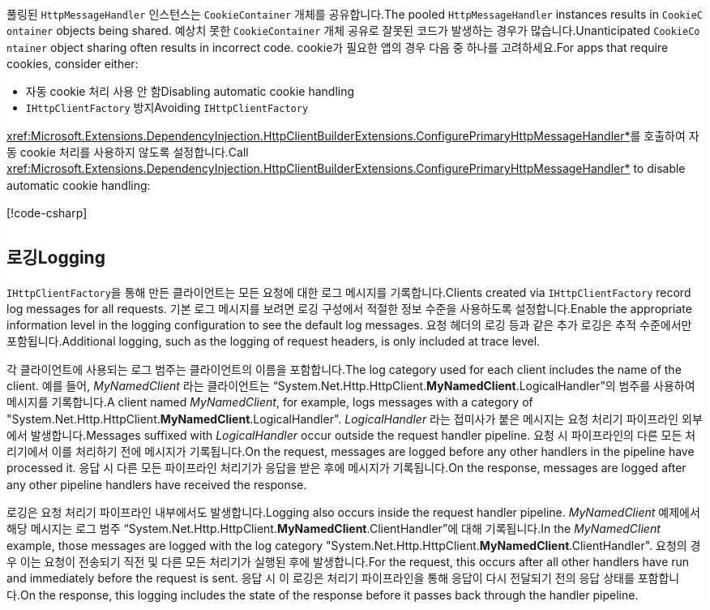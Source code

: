 <span data-ttu-id="8e57f-312">풀링된 `HttpMessageHandler` 인스턴스는 `CookieContainer` 개체를 공유합니다.</span><span class="sxs-lookup"><span data-stu-id="8e57f-312">The pooled `HttpMessageHandler` instances results in `CookieContainer` objects being shared.</span></span> <span data-ttu-id="8e57f-313">예상치 못한 `CookieContainer` 개체 공유로 잘못된 코드가 발생하는 경우가 많습니다.</span><span class="sxs-lookup"><span data-stu-id="8e57f-313">Unanticipated `CookieContainer` object sharing often results in incorrect code.</span></span> <span data-ttu-id="8e57f-314">cookie가 필요한 앱의 경우 다음 중 하나를 고려하세요.</span><span class="sxs-lookup"><span data-stu-id="8e57f-314">For apps that require cookies, consider either:</span></span>

 - <span data-ttu-id="8e57f-315">자동 cookie 처리 사용 안 함</span><span class="sxs-lookup"><span data-stu-id="8e57f-315">Disabling automatic cookie handling</span></span>
 - <span data-ttu-id="8e57f-316">`IHttpClientFactory` 방지</span><span class="sxs-lookup"><span data-stu-id="8e57f-316">Avoiding `IHttpClientFactory`</span></span>

<span data-ttu-id="8e57f-317"><xref:Microsoft.Extensions.DependencyInjection.HttpClientBuilderExtensions.ConfigurePrimaryHttpMessageHandler*>를 호출하여 자동 cookie 처리를 사용하지 않도록 설정합니다.</span><span class="sxs-lookup"><span data-stu-id="8e57f-317">Call <xref:Microsoft.Extensions.DependencyInjection.HttpClientBuilderExtensions.ConfigurePrimaryHttpMessageHandler*> to disable automatic cookie handling:</span></span>

[!code-csharp[](http-requests/samples/2.x/HttpClientFactorySample/Startup.cs?name=snippet13)]

## <a name="logging"></a><span data-ttu-id="8e57f-318">로깅</span><span class="sxs-lookup"><span data-stu-id="8e57f-318">Logging</span></span>

<span data-ttu-id="8e57f-319">`IHttpClientFactory`을 통해 만든 클라이언트는 모든 요청에 대한 로그 메시지를 기록합니다.</span><span class="sxs-lookup"><span data-stu-id="8e57f-319">Clients created via `IHttpClientFactory` record log messages for all requests.</span></span> <span data-ttu-id="8e57f-320">기본 로그 메시지를 보려면 로깅 구성에서 적절한 정보 수준을 사용하도록 설정합니다.</span><span class="sxs-lookup"><span data-stu-id="8e57f-320">Enable the appropriate information level in the logging configuration to see the default log messages.</span></span> <span data-ttu-id="8e57f-321">요청 헤더의 로깅 등과 같은 추가 로깅은 추적 수준에서만 포함됩니다.</span><span class="sxs-lookup"><span data-stu-id="8e57f-321">Additional logging, such as the logging of request headers, is only included at trace level.</span></span>

<span data-ttu-id="8e57f-322">각 클라이언트에 사용되는 로그 범주는 클라이언트의 이름을 포함합니다.</span><span class="sxs-lookup"><span data-stu-id="8e57f-322">The log category used for each client includes the name of the client.</span></span> <span data-ttu-id="8e57f-323">예를 들어, *MyNamedClient* 라는 클라이언트는 “System.Net.Http.HttpClient.**MyNamedClient**.LogicalHandler”의 범주를 사용하여 메시지를 기록합니다.</span><span class="sxs-lookup"><span data-stu-id="8e57f-323">A client named *MyNamedClient*, for example, logs messages with a category of "System.Net.Http.HttpClient.**MyNamedClient**.LogicalHandler".</span></span> <span data-ttu-id="8e57f-324">*LogicalHandler* 라는 접미사가 붙은 메시지는 요청 처리기 파이프라인 외부에서 발생합니다.</span><span class="sxs-lookup"><span data-stu-id="8e57f-324">Messages suffixed with *LogicalHandler* occur outside the request handler pipeline.</span></span> <span data-ttu-id="8e57f-325">요청 시 파이프라인의 다른 모든 처리기에서 이를 처리하기 전에 메시지가 기록됩니다.</span><span class="sxs-lookup"><span data-stu-id="8e57f-325">On the request, messages are logged before any other handlers in the pipeline have processed it.</span></span> <span data-ttu-id="8e57f-326">응답 시 다른 모든 파이프라인 처리기가 응답을 받은 후에 메시지가 기록됩니다.</span><span class="sxs-lookup"><span data-stu-id="8e57f-326">On the response, messages are logged after any other pipeline handlers have received the response.</span></span>

<span data-ttu-id="8e57f-327">로깅은 요청 처리기 파이프라인 내부에서도 발생합니다.</span><span class="sxs-lookup"><span data-stu-id="8e57f-327">Logging also occurs inside the request handler pipeline.</span></span> <span data-ttu-id="8e57f-328">*MyNamedClient* 예제에서 해당 메시지는 로그 범주 “System.Net.Http.HttpClient.**MyNamedClient**.ClientHandler”에 대해 기록됩니다.</span><span class="sxs-lookup"><span data-stu-id="8e57f-328">In the *MyNamedClient* example, those messages are logged with the log category "System.Net.Http.HttpClient.**MyNamedClient**.ClientHandler".</span></span> <span data-ttu-id="8e57f-329">요청의 경우 이는 요청이 전송되기 직전 및 다른 모든 처리기가 실행된 후에 발생합니다.</span><span class="sxs-lookup"><span data-stu-id="8e57f-329">For the request, this occurs after all other handlers have run and immediately before the request is sent.</span></span> <span data-ttu-id="8e57f-330">응답 시 이 로깅은 처리기 파이프라인을 통해 응답이 다시 전달되기 전의 응답 상태를 포함합니다.</span><span class="sxs-lookup"><span data-stu-id="8e57f-330">On the response, this logging includes the state of the response before it passes back through the handler pipeline.</span></span>
